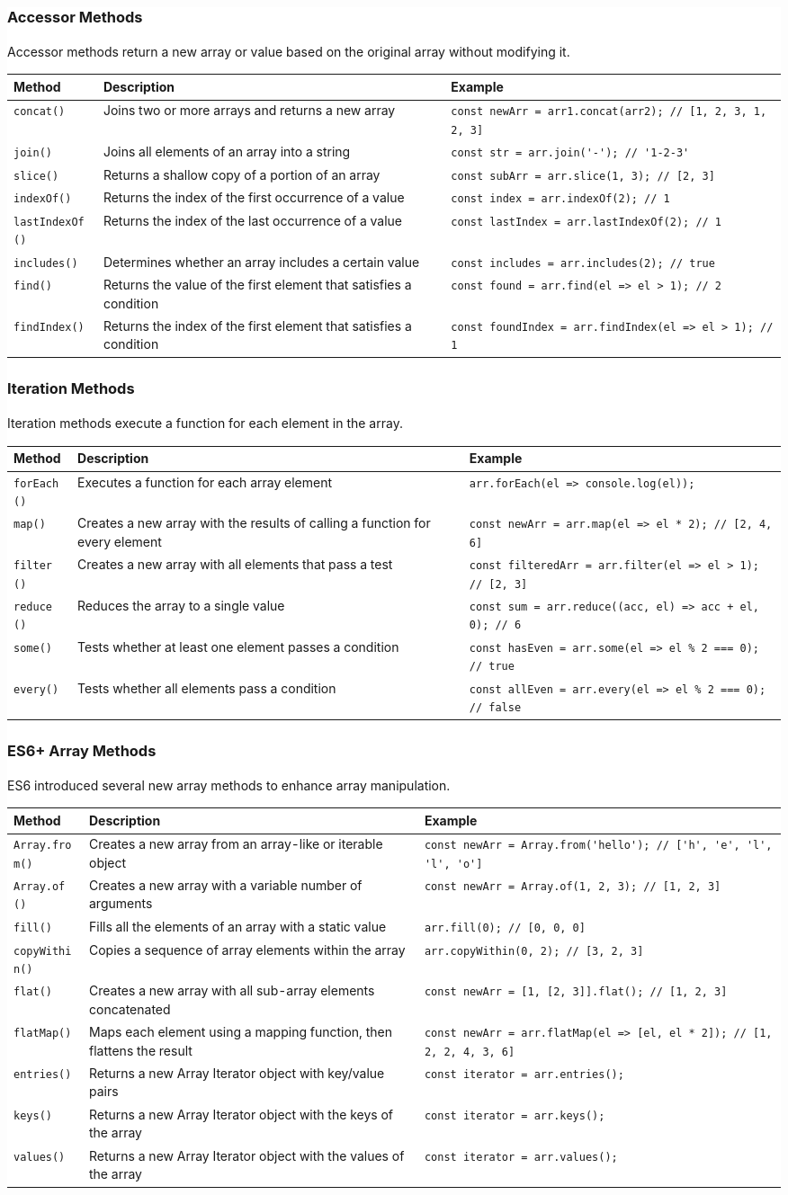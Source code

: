 ### Accessor Methods

Accessor methods return a new array or value based on the original array without modifying it.

| Method | Description | Example |
|:-------|:------------|:--------|
| `concat()` | Joins two or more arrays and returns a new array | `const newArr = arr1.concat(arr2); // [1, 2, 3, 1, 2, 3]` |
| `join()` | Joins all elements of an array into a string | `const str = arr.join('-'); // '1-2-3'` |
| `slice()` | Returns a shallow copy of a portion of an array | `const subArr = arr.slice(1, 3); // [2, 3]` |
| `indexOf()` | Returns the index of the first occurrence of a value | `const index = arr.indexOf(2); // 1` |
| `lastIndexOf()` | Returns the index of the last occurrence of a value | `const lastIndex = arr.lastIndexOf(2); // 1` |
| `includes()` | Determines whether an array includes a certain value | `const includes = arr.includes(2); // true` |
| `find()` | Returns the value of the first element that satisfies a condition | `const found = arr.find(el => el > 1); // 2` |
| `findIndex()` | Returns the index of the first element that satisfies a condition | `const foundIndex = arr.findIndex(el => el > 1); // 1` |

### Iteration Methods

Iteration methods execute a function for each element in the array.

| Method | Description | Example |
|:-------|:------------|:--------|
| `forEach()` | Executes a function for each array element | `arr.forEach(el => console.log(el));` |
| `map()` | Creates a new array with the results of calling a function for every element | `const newArr = arr.map(el => el * 2); // [2, 4, 6]` |
| `filter()` | Creates a new array with all elements that pass a test | `const filteredArr = arr.filter(el => el > 1); // [2, 3]` |
| `reduce()` | Reduces the array to a single value | `const sum = arr.reduce((acc, el) => acc + el, 0); // 6` |
| `some()` | Tests whether at least one element passes a condition | `const hasEven = arr.some(el => el % 2 === 0); // true` |
| `every()` | Tests whether all elements pass a condition | `const allEven = arr.every(el => el % 2 === 0); // false` |

### ES6+ Array Methods

ES6 introduced several new array methods to enhance array manipulation.

| Method | Description | Example |
|:-------|:------------|:--------|
| `Array.from()` | Creates a new array from an array-like or iterable object | `const newArr = Array.from('hello'); // ['h', 'e', 'l', 'l', 'o']` |
| `Array.of()` | Creates a new array with a variable number of arguments | `const newArr = Array.of(1, 2, 3); // [1, 2, 3]` |
| `fill()` | Fills all the elements of an array with a static value | `arr.fill(0); // [0, 0, 0]` |
| `copyWithin()` | Copies a sequence of array elements within the array | `arr.copyWithin(0, 2); // [3, 2, 3]` |
| `flat()` | Creates a new array with all sub-array elements concatenated | `const newArr = [1, [2, 3]].flat(); // [1, 2, 3]` |
| `flatMap()` | Maps each element using a mapping function, then flattens the result | `const newArr = arr.flatMap(el => [el, el * 2]); // [1, 2, 2, 4, 3, 6]` |
| `entries()` | Returns a new Array Iterator object with key/value pairs | `const iterator = arr.entries();` |
| `keys()` | Returns a new Array Iterator object with the keys of the array | `const iterator = arr.keys();` |
| `values()` | Returns a new Array Iterator object with the values of the array | `const iterator = arr.values();` |

